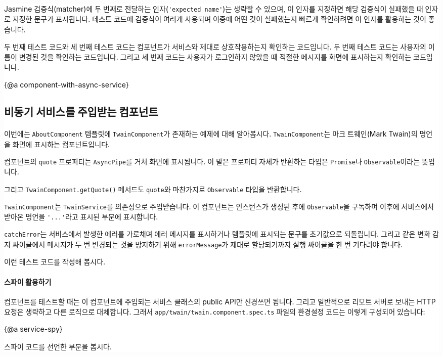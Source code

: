 Jasmine 검증식(matcher)에 두 번째로 전달하는 인자(`'expected name'`)는 생략할 수 있으며, 이 인자를 지정하면 해당 검증식이 실패했을 때 인자로 지정한 문구가 표시됩니다.
테스트 코드에 검증식이 여러개 사용되며 이중에 어떤 것이 실패했는지 빠르게 확인하려면 이 인자를 활용하는 것이 좋습니다.

</div>

두 번째 테스트 코드와 세 번째 테스트 코드는 컴포넌트가 서비스와 제대로 상호작용하는지 확인하는 코드입니다.
두 번째 테스트 코드는 사용자의 이름이 변경된 것을 확인하는 코드입니다.
그리고 세 번째 코드는 사용자가 로그인하지 않았을 때 적절한 메시지를 화면에 표시하는지 확인하는 코드입니다.


{@a component-with-async-service}


## 비동기 서비스를 주입받는 컴포넌트


이번에는 `AboutComponent` 템플릿에 `TwainComponent`가 존재하는 예제에 대해 알아봅시다.
`TwainComponent`는 마크 트웨인(Mark Twain)의 명언을 화면에 표시하는 컴포넌트입니다.

<code-example
  path="testing/src/app/twain/twain.component.ts"
  region="template"
  header="app/twain/twain.component.ts (템플릿)"></code-example>

컴포넌트의 `quote` 프로퍼티는 `AsyncPipe`를 거쳐 화면에 표시됩니다.
이 말은 프로퍼티 자체가 반환하는 타입은 `Promise`나 `Observable`이라는 뜻입니다.

그리고 `TwainComponent.getQuote()` 메서드도 `quote`와 마찬가지로 `Observable` 타입을 반환합니다.

<code-example
  path="testing/src/app/twain/twain.component.ts"
  region="get-quote"
  header="app/twain/twain.component.ts (getQuote())"></code-example>

`TwainComponent`는 `TwainService`를 의존성으로 주입받습니다.
이 컴포넌트는 인스턴스가 생성된 후에 `Observable`을 구독하며 이후에 서비스에서 받아온 명언을 `'...'`라고 표시된 부분에 표시합니다.

`catchError`는 서비스에서 발생한 에러를 가로채며 에러 메시지를 표시하거나 템플릿에 표시되는 문구를 초기값으로 되돌립니다.
그리고 같은 변화 감지 싸이클에서 메시지가 두 번 변경되는 것을 방지하기 위해 `errorMessage`가 제대로 할당되기까지 실행 싸이클을 한 번 기다려야 합니다.

이런 테스트 코드를 작성해 봅시다.



#### 스파이 활용하기


컴포넌트를 테스트할 때는 이 컴포넌트에 주입되는 서비스 클래스의 public API만 신경쓰면 됩니다.
그리고 일반적으로 리모트 서버로 보내는 HTTP 요청은 생략하고 다른 로직으로 대체합니다.
그래서 `app/twain/twain.component.spec.ts` 파일의 환경설정 코드는 이렇게 구성되어 있습니다:

<code-example
  path="testing/src/app/twain/twain.component.spec.ts"
  region="setup"
  header="app/twain/twain.component.spec.ts (환경설정)"></code-example>

{@a service-spy}

스파이 코드를 선언한 부분을 봅시다.
